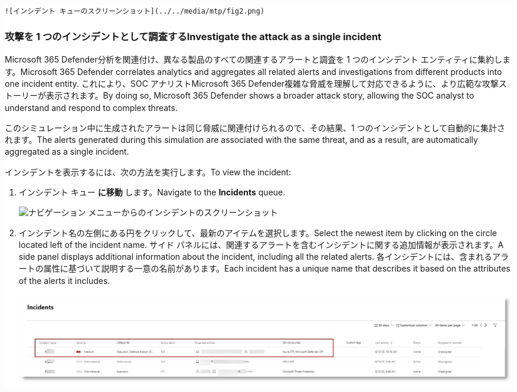     ![インシデント キューのスクリーンショット](../../media/mtp/fig2.png)

### <a name="investigate-the-attack-as-a-single-incident"></a><span data-ttu-id="1d201-173">攻撃を 1 つのインシデントとして調査する</span><span class="sxs-lookup"><span data-stu-id="1d201-173">Investigate the attack as a single incident</span></span>

<span data-ttu-id="1d201-174">Microsoft 365 Defender分析を関連付け、異なる製品のすべての関連するアラートと調査を 1 つのインシデント エンティティに集約します。</span><span class="sxs-lookup"><span data-stu-id="1d201-174">Microsoft 365 Defender correlates analytics and aggregates all related alerts and investigations from different products into one incident entity.</span></span> <span data-ttu-id="1d201-175">これにより、SOC アナリストMicrosoft 365 Defender複雑な脅威を理解して対応できるように、より広範な攻撃ストーリーが表示されます。</span><span class="sxs-lookup"><span data-stu-id="1d201-175">By doing so, Microsoft 365 Defender shows a broader attack story, allowing the SOC analyst to understand and respond to complex threats.</span></span>

<span data-ttu-id="1d201-176">このシミュレーション中に生成されたアラートは同じ脅威に関連付けられるので、その結果、1 つのインシデントとして自動的に集計されます。</span><span class="sxs-lookup"><span data-stu-id="1d201-176">The alerts generated during this simulation are associated with the same threat, and as a result, are automatically aggregated as a single incident.</span></span>

<span data-ttu-id="1d201-177">インシデントを表示するには、次の方法を実行します。</span><span class="sxs-lookup"><span data-stu-id="1d201-177">To view the incident:</span></span>

1. <span data-ttu-id="1d201-178">インシデント キュー **に移動** します。</span><span class="sxs-lookup"><span data-stu-id="1d201-178">Navigate to the **Incidents** queue.</span></span>

   ![ナビゲーション メニューからのインシデントのスクリーンショット](../../media/mtp/fig1.png)

2. <span data-ttu-id="1d201-180">インシデント名の左側にある円をクリックして、最新のアイテムを選択します。</span><span class="sxs-lookup"><span data-stu-id="1d201-180">Select the newest item by clicking on the circle located left of the incident name.</span></span> <span data-ttu-id="1d201-181">サイド パネルには、関連するアラートを含むインシデントに関する追加情報が表示されます。</span><span class="sxs-lookup"><span data-stu-id="1d201-181">A side panel displays additional information about the incident, including all the related alerts.</span></span> <span data-ttu-id="1d201-182">各インシデントには、含まれるアラートの属性に基づいて説明する一意の名前があります。</span><span class="sxs-lookup"><span data-stu-id="1d201-182">Each incident has a unique name that describes it based on the attributes of the alerts it includes.</span></span>

   ![シミュレーション中に生成されたアラートが集計されるインシデント ページのスクリーンショット](../../media/mtp/fig4.png)
